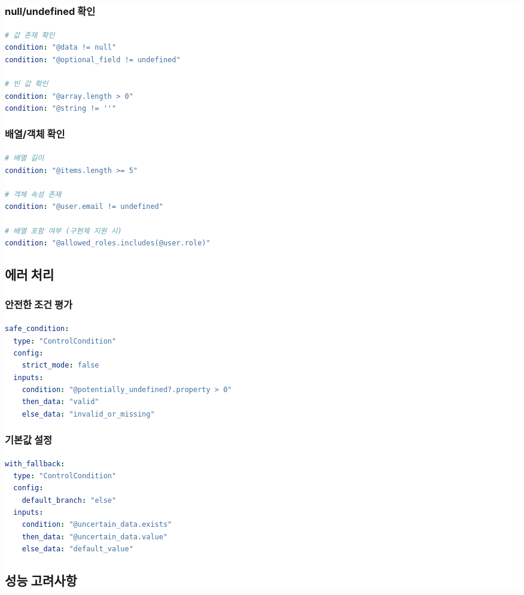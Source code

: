 ### null/undefined 확인
```yaml
# 값 존재 확인
condition: "@data != null"
condition: "@optional_field != undefined"

# 빈 값 확인
condition: "@array.length > 0"
condition: "@string != ''"
```

### 배열/객체 확인
```yaml
# 배열 길이
condition: "@items.length >= 5"

# 객체 속성 존재
condition: "@user.email != undefined"

# 배열 포함 여부 (구현체 지원 시)
condition: "@allowed_roles.includes(@user.role)"
```

## 에러 처리

### 안전한 조건 평가
```yaml
safe_condition:
  type: "ControlCondition"
  config:
    strict_mode: false
  inputs:
    condition: "@potentially_undefined?.property > 0"
    then_data: "valid"
    else_data: "invalid_or_missing"
```

### 기본값 설정
```yaml
with_fallback:
  type: "ControlCondition"
  config:
    default_branch: "else"
  inputs:
    condition: "@uncertain_data.exists"
    then_data: "@uncertain_data.value"
    else_data: "default_value"
```

## 성능 고려사항
